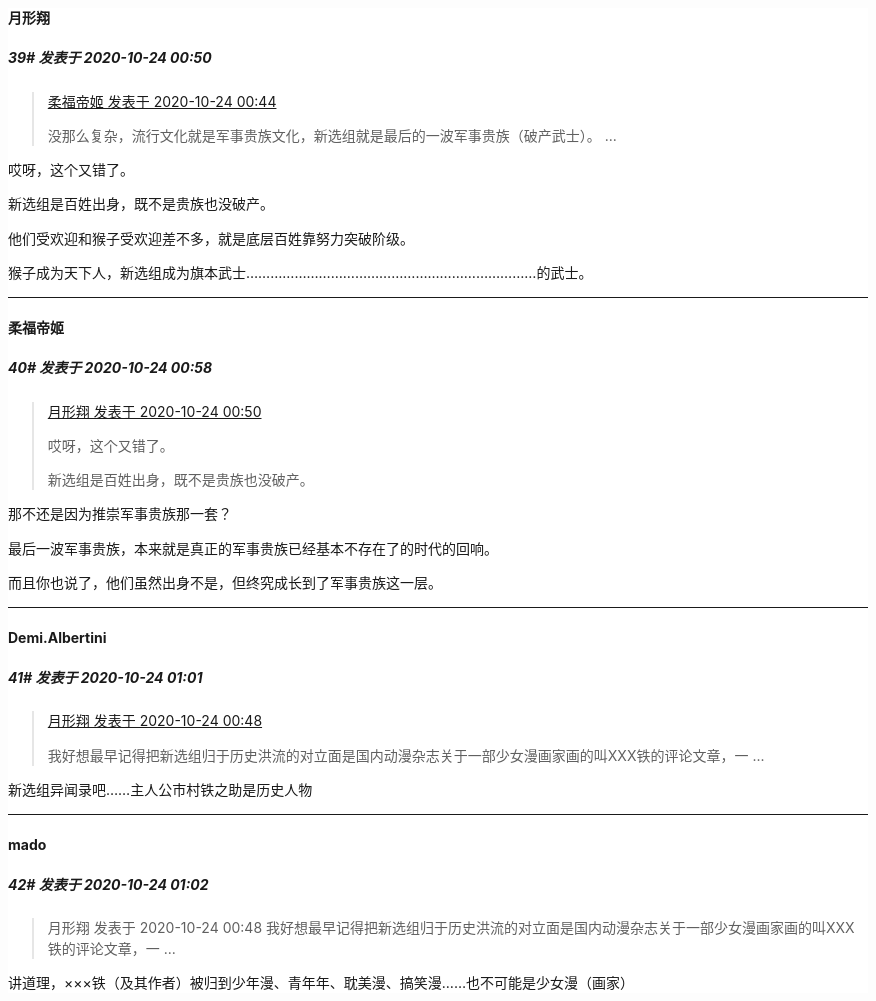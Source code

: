 ####  月形翔  
##### 39#       发表于 2020-10-24 00:50


<blockquote><a href="httphttps://bbs.saraba1st.com/2b/forum.php?mod=redirect&amp;goto=findpost&amp;pid=49147630&amp;ptid=1966717" target="_blank">柔福帝姬 发表于 2020-10-24 00:44</a>

没那么复杂，流行文化就是军事贵族文化，新选组就是最后的一波军事贵族（破产武士）。 ...</blockquote>
哎呀，这个又错了。


新选组是百姓出身，既不是贵族也没破产。


他们受欢迎和猴子受欢迎差不多，就是底层百姓靠努力突破阶级。


猴子成为天下人，新选组成为旗本武士………………………………………………………………的武士。


-----

####  柔福帝姬  
##### 40#       发表于 2020-10-24 00:58


<blockquote><a href="httphttps://bbs.saraba1st.com/2b/forum.php?mod=redirect&amp;goto=findpost&amp;pid=49147681&amp;ptid=1966717" target="_blank">月形翔 发表于 2020-10-24 00:50</a>

哎呀，这个又错了。


新选组是百姓出身，既不是贵族也没破产。</blockquote>
那不还是因为推崇军事贵族那一套？

最后一波军事贵族，本来就是真正的军事贵族已经基本不存在了的时代的回响。

而且你也说了，他们虽然出身不是，但终究成长到了军事贵族这一层。


-----

####  Demi.Albertini  
##### 41#       发表于 2020-10-24 01:01


<blockquote><a href="httphttps://bbs.saraba1st.com/2b/forum.php?mod=redirect&amp;goto=findpost&amp;pid=49147658&amp;ptid=1966717" target="_blank">月形翔 发表于 2020-10-24 00:48</a>

我好想最早记得把新选组归于历史洪流的对立面是国内动漫杂志关于一部少女漫画家画的叫XXX铁的评论文章，一 ...</blockquote>
新选组异闻录吧……主人公市村铁之助是历史人物


-----

####  mado  
##### 42#       发表于 2020-10-24 01:02


<blockquote>月形翔 发表于 2020-10-24 00:48
我好想最早记得把新选组归于历史洪流的对立面是国内动漫杂志关于一部少女漫画家画的叫XXX铁的评论文章，一 ...</blockquote>
讲道理，×××铁（及其作者）被归到少年漫、青年年、耽美漫、搞笑漫……也不可能是少女漫（画家）
